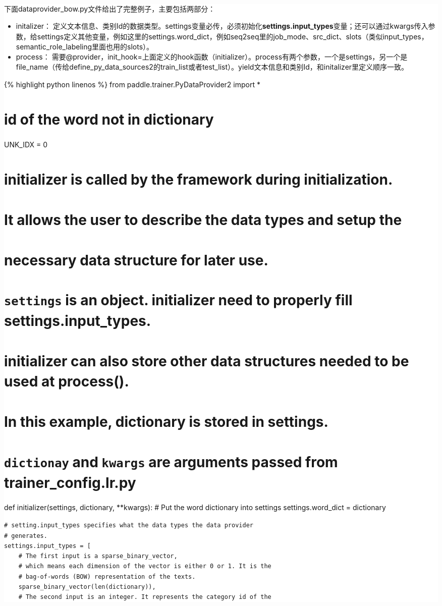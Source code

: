 下面dataprovider_bow.py文件给出了完整例子，主要包括两部分：

* initalizer： 定义文本信息、类别Id的数据类型。settings变量必传，必须初始化**settings.input_types**变量；还可以通过kwargs传入参数，给settings定义其他变量，例如这里的settings.word_dict，例如seq2seq里的job_mode、src_dict、slots（类似input_types，semantic_role_labeling里面也用的slots）。
* process： 需要@provider，init_hook=上面定义的hook函数（initializer）。process有两个参数，一个是settings，另一个是file_name（传给define_py_data_sources2的train_list或者test_list）。yield文本信息和类别Id，和initalizer里定义顺序一致。

{% highlight python linenos %}
from paddle.trainer.PyDataProvider2 import *

# id of the word not in dictionary
UNK_IDX = 0

# initializer is called by the framework during initialization.
# It allows the user to describe the data types and setup the
# necessary data structure for later use.
# `settings` is an object. initializer need to properly fill settings.input_types.
# initializer can also store other data structures needed to be used at process().
# In this example, dictionary is stored in settings.
# `dictionay` and `kwargs` are arguments passed from trainer_config.lr.py
def initializer(settings, dictionary, **kwargs):
    # Put the word dictionary into settings
    settings.word_dict = dictionary

    # setting.input_types specifies what the data types the data provider
    # generates.
    settings.input_types = [
        # The first input is a sparse_binary_vector,
        # which means each dimension of the vector is either 0 or 1. It is the
        # bag-of-words (BOW) representation of the texts.
        sparse_binary_vector(len(dictionary)),
        # The second input is an integer. It represents the category id of the